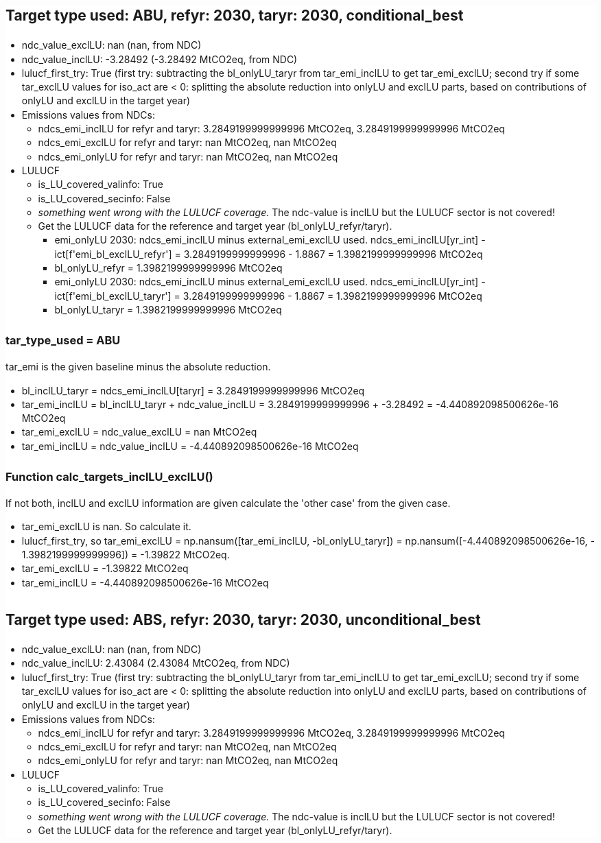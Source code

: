

## Target type used: ABU, refyr: 2030, taryr: 2030, conditional_best
- ndc_value_exclLU: nan (nan, from NDC)
- ndc_value_inclLU: -3.28492 (-3.28492 MtCO2eq, from NDC)
- lulucf_first_try: True
(first try: subtracting the bl_onlyLU_taryr from tar_emi_inclLU to get tar_emi_exclLU;
second try if some tar_exclLU values for iso_act are < 0: splitting the absolute reduction into onlyLU and exclLU parts, based on contributions of onlyLU and exclLU in the target year)
- Emissions values from NDCs:
  - ndcs_emi_inclLU for refyr and taryr: 3.2849199999999996 MtCO2eq, 3.2849199999999996 MtCO2eq
  - ndcs_emi_exclLU for refyr and taryr: nan MtCO2eq, nan MtCO2eq
  - ndcs_emi_onlyLU for refyr and taryr: nan MtCO2eq, nan MtCO2eq
- LULUCF
  - is_LU_covered_valinfo: True
  - is_LU_covered_secinfo: False
  - *something went wrong with the LULUCF coverage.* The ndc-value is inclLU but the LULUCF sector is not covered!
  - Get the LULUCF data for the reference and target year (bl_onlyLU_refyr/taryr).
    - emi_onlyLU 2030: ndcs_emi_inclLU minus external_emi_exclLU used. ndcs_emi_inclLU[yr_int] - ict[f'emi_bl_exclLU_refyr'] = 3.2849199999999996 - 1.8867 = 1.3982199999999996 MtCO2eq
    - bl_onlyLU_refyr = 1.3982199999999996 MtCO2eq
    - emi_onlyLU 2030: ndcs_emi_inclLU minus external_emi_exclLU used. ndcs_emi_inclLU[yr_int] - ict[f'emi_bl_exclLU_taryr'] = 3.2849199999999996 - 1.8867 = 1.3982199999999996 MtCO2eq
    - bl_onlyLU_taryr = 1.3982199999999996 MtCO2eq
### tar_type_used = ABU
tar_emi is the given baseline minus the absolute reduction.
- bl_inclLU_taryr = ndcs_emi_inclLU[taryr] = 3.2849199999999996 MtCO2eq
- tar_emi_inclLU = bl_inclLU_taryr + ndc_value_inclLU = 3.2849199999999996 + -3.28492 = -4.440892098500626e-16 MtCO2eq
- tar_emi_exclLU = ndc_value_exclLU = nan MtCO2eq
- tar_emi_inclLU = ndc_value_inclLU = -4.440892098500626e-16 MtCO2eq
### Function calc_targets_inclLU_exclLU()
If not both, inclLU and exclLU information are given calculate the 'other case' from the given case.
- tar_emi_exclLU is nan. So calculate it.
- lulucf_first_try, so tar_emi_exclLU = np.nansum([tar_emi_inclLU, -bl_onlyLU_taryr]) = np.nansum([-4.440892098500626e-16, - 1.3982199999999996]) = -1.39822 MtCO2eq.
- tar_emi_exclLU = -1.39822 MtCO2eq
- tar_emi_inclLU = -4.440892098500626e-16 MtCO2eq



## Target type used: ABS, refyr: 2030, taryr: 2030, unconditional_best
- ndc_value_exclLU: nan (nan, from NDC)
- ndc_value_inclLU: 2.43084 (2.43084 MtCO2eq, from NDC)
- lulucf_first_try: True
(first try: subtracting the bl_onlyLU_taryr from tar_emi_inclLU to get tar_emi_exclLU;
second try if some tar_exclLU values for iso_act are < 0: splitting the absolute reduction into onlyLU and exclLU parts, based on contributions of onlyLU and exclLU in the target year)
- Emissions values from NDCs:
  - ndcs_emi_inclLU for refyr and taryr: 3.2849199999999996 MtCO2eq, 3.2849199999999996 MtCO2eq
  - ndcs_emi_exclLU for refyr and taryr: nan MtCO2eq, nan MtCO2eq
  - ndcs_emi_onlyLU for refyr and taryr: nan MtCO2eq, nan MtCO2eq
- LULUCF
  - is_LU_covered_valinfo: True
  - is_LU_covered_secinfo: False
  - *something went wrong with the LULUCF coverage.* The ndc-value is inclLU but the LULUCF sector is not covered!
  - Get the LULUCF data for the reference and target year (bl_onlyLU_refyr/taryr).
